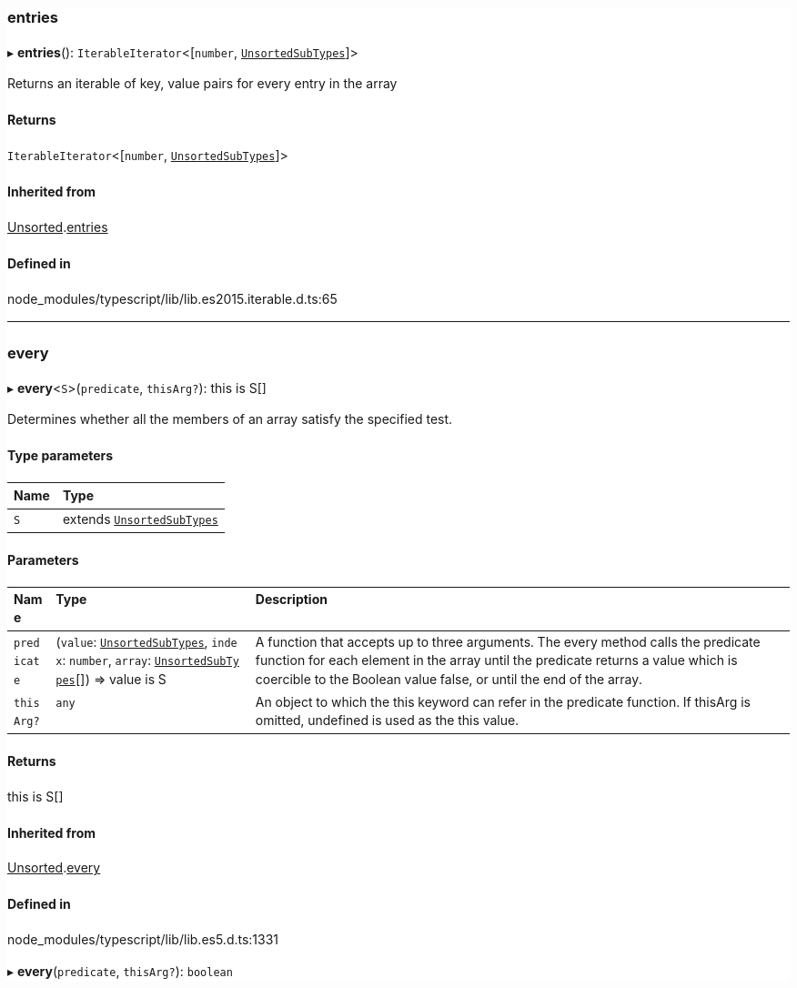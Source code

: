 ### entries

▸ **entries**(): `IterableIterator`<[`number`, [`UnsortedSubTypes`](../modules/resources_generalTypes.md#unsortedsubtypes)]\>

Returns an iterable of key, value pairs for every entry in the array

#### Returns

`IterableIterator`<[`number`, [`UnsortedSubTypes`](../modules/resources_generalTypes.md#unsortedsubtypes)]\>

#### Inherited from

[Unsorted](resources_generalTypes.Unsorted.md).[entries](resources_generalTypes.Unsorted.md#entries)

#### Defined in

node_modules/typescript/lib/lib.es2015.iterable.d.ts:65

___

### every

▸ **every**<`S`\>(`predicate`, `thisArg?`): this is S[]

Determines whether all the members of an array satisfy the specified test.

#### Type parameters

| Name | Type |
| :------ | :------ |
| `S` | extends [`UnsortedSubTypes`](../modules/resources_generalTypes.md#unsortedsubtypes) |

#### Parameters

| Name | Type | Description |
| :------ | :------ | :------ |
| `predicate` | (`value`: [`UnsortedSubTypes`](../modules/resources_generalTypes.md#unsortedsubtypes), `index`: `number`, `array`: [`UnsortedSubTypes`](../modules/resources_generalTypes.md#unsortedsubtypes)[]) => value is S | A function that accepts up to three arguments. The every method calls the predicate function for each element in the array until the predicate returns a value which is coercible to the Boolean value false, or until the end of the array. |
| `thisArg?` | `any` | An object to which the this keyword can refer in the predicate function. If thisArg is omitted, undefined is used as the this value. |

#### Returns

this is S[]

#### Inherited from

[Unsorted](resources_generalTypes.Unsorted.md).[every](resources_generalTypes.Unsorted.md#every)

#### Defined in

node_modules/typescript/lib/lib.es5.d.ts:1331

▸ **every**(`predicate`, `thisArg?`): `boolean`
